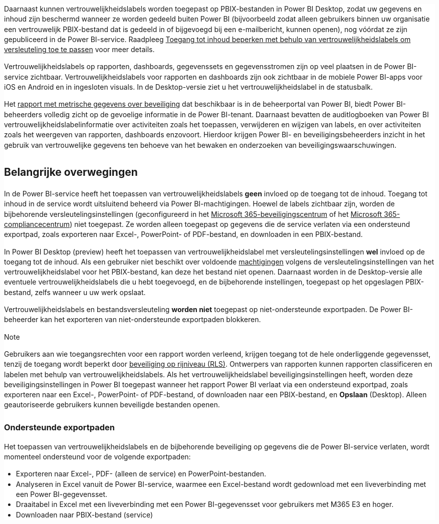 Daarnaast kunnen vertrouwelijkheidslabels worden toegepast op PBIX-bestanden in Power BI Desktop, zodat uw gegevens en inhoud zijn beschermd wanneer ze worden gedeeld buiten Power BI (bijvoorbeeld zodat alleen gebruikers binnen uw organisatie een vertrouwelijk PBIX-bestand dat is gedeeld in of bijgevoegd bij een e-mailbericht, kunnen openen), nog vóórdat ze zijn gepubliceerd in de Power BI-service. Raadpleeg [Toegang tot inhoud beperken met behulp van vertrouwelijkheidslabels om versleuteling toe te passen](/microsoft-365/compliance/encryption-sensitivity-labels?view=o365-worldwide) voor meer details.

Vertrouwelijkheidslabels op rapporten, dashboards, gegevenssets en gegevensstromen zijn op veel plaatsen in de Power BI-service zichtbaar. Vertrouwelijkheidslabels voor rapporten en dashboards zijn ook zichtbaar in de mobiele Power BI-apps voor iOS en Android en in ingesloten visuals. In de Desktop-versie ziet u het vertrouwelijkheidslabel in de statusbalk.

Het [rapport met metrische gegevens over beveiliging](service-security-data-protection-metrics-report.md) dat beschikbaar is in de beheerportal van Power BI, biedt Power BI-beheerders volledig zicht op de gevoelige informatie in de Power BI-tenant. Daarnaast bevatten de auditlogboeken van Power BI vertrouwelijkheidslabelinformatie over activiteiten zoals het toepassen, verwijderen en wijzigen van labels, en over activiteiten zoals het weergeven van rapporten, dashboards enzovoort. Hierdoor krijgen Power BI- en beveiligingsbeheerders inzicht in het gebruik van vertrouwelijke gegevens ten behoeve van het bewaken en onderzoeken van beveiligingswaarschuwingen.

## <a name="important-considerations"></a>Belangrijke overwegingen

In de Power BI-service heeft het toepassen van vertrouwelijkheidslabels **geen** invloed op de toegang tot de inhoud. Toegang tot inhoud in de service wordt uitsluitend beheerd via Power BI-machtigingen. Hoewel de labels zichtbaar zijn, worden de bijbehorende versleutelingsinstellingen (geconfigureerd in het [Microsoft 365-beveiligingscentrum](https://security.microsoft.com/) of het [Microsoft 365-compliancecentrum](https://compliance.microsoft.com/)) niet toegepast. Ze worden alleen toegepast op gegevens die de service verlaten via een ondersteund exportpad, zoals exporteren naar Excel-, PowerPoint- of PDF-bestand, en downloaden in een PBIX-bestand.

In Power BI Desktop (preview) heeft het toepassen van vertrouwelijkheidslabel met versleutelingsinstellingen **wel** invloed op de toegang tot de inhoud. Als een gebruiker niet beschikt over voldoende [machtigingen](#power-bi-desktop-preview) volgens de versleutelingsinstellingen van het vertrouwelijkheidslabel voor het PBIX-bestand, kan deze het bestand niet openen. Daarnaast worden in de Desktop-versie alle eventuele vertrouwelijkheidslabels die u hebt toegevoegd, en de bijbehorende instellingen, toegepast op het opgeslagen PBIX-bestand, zelfs wanneer u uw werk opslaat.

Vertrouwelijkheidslabels en bestandsversleuteling **worden niet** toegepast op niet-ondersteunde exportpaden. De Power BI-beheerder kan het exporteren van niet-ondersteunde exportpaden blokkeren.

>[!NOTE]
> Gebruikers aan wie toegangsrechten voor een rapport worden verleend, krijgen toegang tot de hele onderliggende gegevensset, tenzij de toegang wordt beperkt door [beveiliging op rijniveau (RLS)](./service-admin-rls.md). Ontwerpers van rapporten kunnen rapporten classificeren en labelen met behulp van vertrouwelijkheidslabels. Als het vertrouwelijkheidslabel beveiligingsinstellingen heeft, worden deze beveiligingsinstellingen in Power BI toegepast wanneer het rapport Power BI verlaat via een ondersteund exportpad, zoals exporteren naar een Excel-, PowerPoint- of PDF-bestand, of downloaden naar een PBIX-bestand, en **Opslaan** (Desktop). Alleen geautoriseerde gebruikers kunnen beveiligde bestanden openen.

### <a name="supported-export-paths"></a>Ondersteunde exportpaden
Het toepassen van vertrouwelijkheidslabels en de bijbehorende beveiliging op gegevens die de Power BI-service verlaten, wordt momenteel ondersteund voor de volgende exportpaden:
* Exporteren naar Excel-, PDF- (alleen de service) en PowerPoint-bestanden.
* Analyseren in Excel vanuit de Power BI-service, waarmee een Excel-bestand wordt gedownload met een liveverbinding met een Power BI-gegevensset.
* Draaitabel in Excel met een liveverbinding met een Power BI-gegevensset voor gebruikers met M365 E3 en hoger.
* Downloaden naar PBIX-bestand (service)

